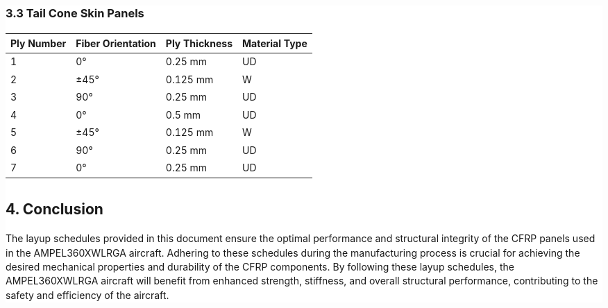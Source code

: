 ### 3.3 Tail Cone Skin Panels

| Ply Number | Fiber Orientation | Ply Thickness | Material Type |
|------------|-------------------|---------------|---------------|
| 1          | 0°                | 0.25 mm       | UD            |
| 2          | ±45°              | 0.125 mm      | W             |
| 3          | 90°               | 0.25 mm       | UD            |
| 4          | 0°                | 0.5 mm        | UD            |
| 5          | ±45°              | 0.125 mm      | W             |
| 6          | 90°               | 0.25 mm       | UD            |
| 7          | 0°                | 0.25 mm       | UD            |

## 4. Conclusion

The layup schedules provided in this document ensure the optimal performance and structural integrity of the CFRP panels used in the AMPEL360XWLRGA aircraft. Adhering to these schedules during the manufacturing process is crucial for achieving the desired mechanical properties and durability of the CFRP components. By following these layup schedules, the AMPEL360XWLRGA aircraft will benefit from enhanced strength, stiffness, and overall structural performance, contributing to the safety and efficiency of the aircraft.

